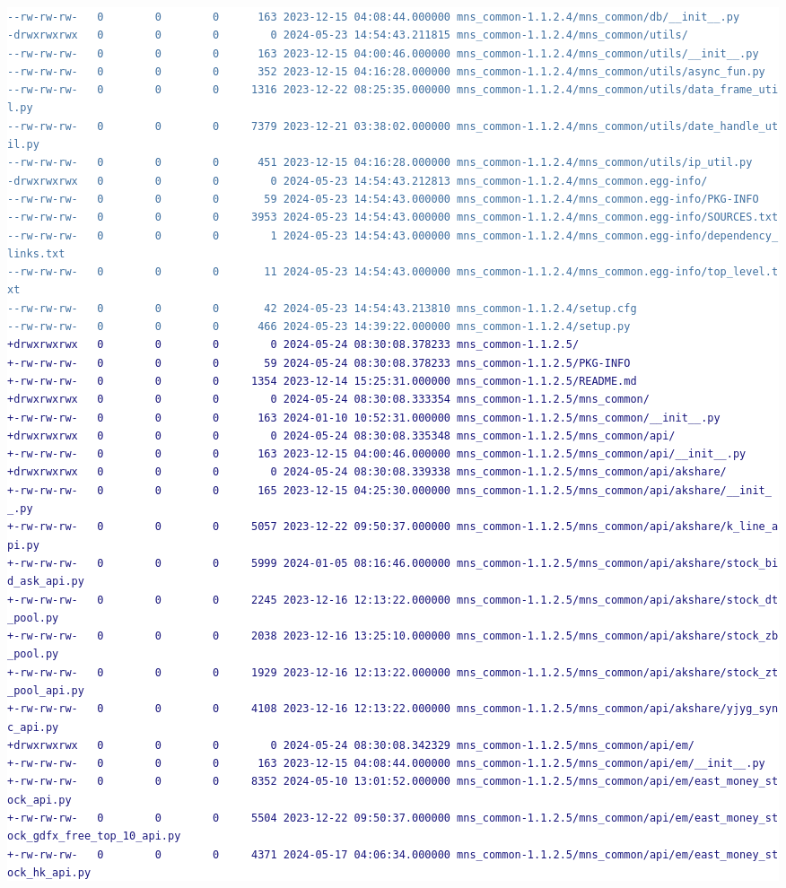 ```diff
--rw-rw-rw-   0        0        0      163 2023-12-15 04:08:44.000000 mns_common-1.1.2.4/mns_common/db/__init__.py
-drwxrwxrwx   0        0        0        0 2024-05-23 14:54:43.211815 mns_common-1.1.2.4/mns_common/utils/
--rw-rw-rw-   0        0        0      163 2023-12-15 04:00:46.000000 mns_common-1.1.2.4/mns_common/utils/__init__.py
--rw-rw-rw-   0        0        0      352 2023-12-15 04:16:28.000000 mns_common-1.1.2.4/mns_common/utils/async_fun.py
--rw-rw-rw-   0        0        0     1316 2023-12-22 08:25:35.000000 mns_common-1.1.2.4/mns_common/utils/data_frame_util.py
--rw-rw-rw-   0        0        0     7379 2023-12-21 03:38:02.000000 mns_common-1.1.2.4/mns_common/utils/date_handle_util.py
--rw-rw-rw-   0        0        0      451 2023-12-15 04:16:28.000000 mns_common-1.1.2.4/mns_common/utils/ip_util.py
-drwxrwxrwx   0        0        0        0 2024-05-23 14:54:43.212813 mns_common-1.1.2.4/mns_common.egg-info/
--rw-rw-rw-   0        0        0       59 2024-05-23 14:54:43.000000 mns_common-1.1.2.4/mns_common.egg-info/PKG-INFO
--rw-rw-rw-   0        0        0     3953 2024-05-23 14:54:43.000000 mns_common-1.1.2.4/mns_common.egg-info/SOURCES.txt
--rw-rw-rw-   0        0        0        1 2024-05-23 14:54:43.000000 mns_common-1.1.2.4/mns_common.egg-info/dependency_links.txt
--rw-rw-rw-   0        0        0       11 2024-05-23 14:54:43.000000 mns_common-1.1.2.4/mns_common.egg-info/top_level.txt
--rw-rw-rw-   0        0        0       42 2024-05-23 14:54:43.213810 mns_common-1.1.2.4/setup.cfg
--rw-rw-rw-   0        0        0      466 2024-05-23 14:39:22.000000 mns_common-1.1.2.4/setup.py
+drwxrwxrwx   0        0        0        0 2024-05-24 08:30:08.378233 mns_common-1.1.2.5/
+-rw-rw-rw-   0        0        0       59 2024-05-24 08:30:08.378233 mns_common-1.1.2.5/PKG-INFO
+-rw-rw-rw-   0        0        0     1354 2023-12-14 15:25:31.000000 mns_common-1.1.2.5/README.md
+drwxrwxrwx   0        0        0        0 2024-05-24 08:30:08.333354 mns_common-1.1.2.5/mns_common/
+-rw-rw-rw-   0        0        0      163 2024-01-10 10:52:31.000000 mns_common-1.1.2.5/mns_common/__init__.py
+drwxrwxrwx   0        0        0        0 2024-05-24 08:30:08.335348 mns_common-1.1.2.5/mns_common/api/
+-rw-rw-rw-   0        0        0      163 2023-12-15 04:00:46.000000 mns_common-1.1.2.5/mns_common/api/__init__.py
+drwxrwxrwx   0        0        0        0 2024-05-24 08:30:08.339338 mns_common-1.1.2.5/mns_common/api/akshare/
+-rw-rw-rw-   0        0        0      165 2023-12-15 04:25:30.000000 mns_common-1.1.2.5/mns_common/api/akshare/__init__.py
+-rw-rw-rw-   0        0        0     5057 2023-12-22 09:50:37.000000 mns_common-1.1.2.5/mns_common/api/akshare/k_line_api.py
+-rw-rw-rw-   0        0        0     5999 2024-01-05 08:16:46.000000 mns_common-1.1.2.5/mns_common/api/akshare/stock_bid_ask_api.py
+-rw-rw-rw-   0        0        0     2245 2023-12-16 12:13:22.000000 mns_common-1.1.2.5/mns_common/api/akshare/stock_dt_pool.py
+-rw-rw-rw-   0        0        0     2038 2023-12-16 13:25:10.000000 mns_common-1.1.2.5/mns_common/api/akshare/stock_zb_pool.py
+-rw-rw-rw-   0        0        0     1929 2023-12-16 12:13:22.000000 mns_common-1.1.2.5/mns_common/api/akshare/stock_zt_pool_api.py
+-rw-rw-rw-   0        0        0     4108 2023-12-16 12:13:22.000000 mns_common-1.1.2.5/mns_common/api/akshare/yjyg_sync_api.py
+drwxrwxrwx   0        0        0        0 2024-05-24 08:30:08.342329 mns_common-1.1.2.5/mns_common/api/em/
+-rw-rw-rw-   0        0        0      163 2023-12-15 04:08:44.000000 mns_common-1.1.2.5/mns_common/api/em/__init__.py
+-rw-rw-rw-   0        0        0     8352 2024-05-10 13:01:52.000000 mns_common-1.1.2.5/mns_common/api/em/east_money_stock_api.py
+-rw-rw-rw-   0        0        0     5504 2023-12-22 09:50:37.000000 mns_common-1.1.2.5/mns_common/api/em/east_money_stock_gdfx_free_top_10_api.py
+-rw-rw-rw-   0        0        0     4371 2024-05-17 04:06:34.000000 mns_common-1.1.2.5/mns_common/api/em/east_money_stock_hk_api.py
```